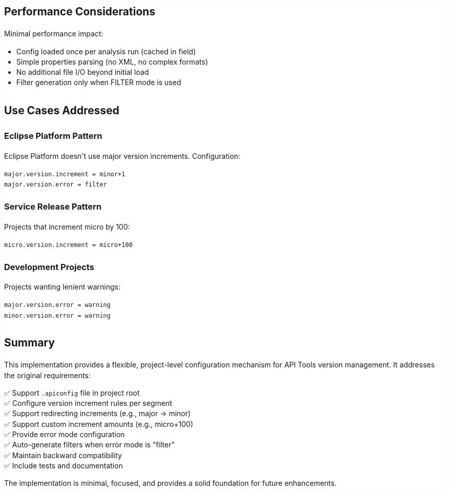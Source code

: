 ## Performance Considerations

Minimal performance impact:

- Config loaded once per analysis run (cached in field)
- Simple properties parsing (no XML, no complex formats)
- No additional file I/O beyond initial load
- Filter generation only when FILTER mode is used

## Use Cases Addressed

### Eclipse Platform Pattern
Eclipse Platform doesn't use major version increments. Configuration:
```properties
major.version.increment = minor+1
major.version.error = filter
```

### Service Release Pattern
Projects that increment micro by 100:
```properties
micro.version.increment = micro+100
```

### Development Projects
Projects wanting lenient warnings:
```properties
major.version.error = warning
minor.version.error = warning
```

## Summary

This implementation provides a flexible, project-level configuration mechanism for API Tools version management. It addresses the original requirements:

✅ Support `.apiconfig` file in project root  
✅ Configure version increment rules per segment  
✅ Support redirecting increments (e.g., major → minor)  
✅ Support custom increment amounts (e.g., micro+100)  
✅ Provide error mode configuration  
✅ Auto-generate filters when error mode is "filter"  
✅ Maintain backward compatibility  
✅ Include tests and documentation  

The implementation is minimal, focused, and provides a solid foundation for future enhancements.
